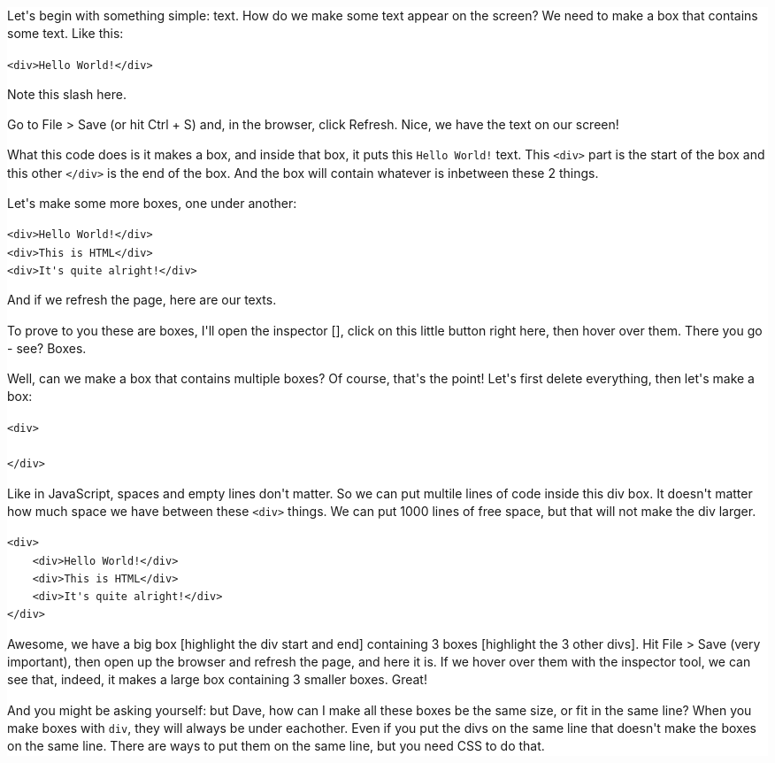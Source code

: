 
Let's begin with something simple: text. How do we make some text appear on the screen?
We need to make a box that contains some text.
Like this:

	<div>Hello World!</div>

Note this slash here.

Go to File > Save (or hit Ctrl + S) and, in the browser, click Refresh.
Nice, we have the text on our screen!

What this code does is it makes a box, and inside that box, it puts this `Hello World!` text. This `<div>` part is the start of the box and this other `</div>` is the end of the box. And the box will contain whatever is inbetween these 2 things.


Let's make some more boxes, one under another:

	<div>Hello World!</div>
	<div>This is HTML</div>
	<div>It's quite alright!</div>

And if we refresh the page, here are our texts.

To prove to you these are boxes, I'll open the inspector [], click on this little button right here, then hover over them.
There you go - see? Boxes.

Well, can we make a box that contains multiple boxes?
Of course, that's the point!
Let's first delete everything, then let's make a box:

	<div>

	</div>

Like in JavaScript, spaces and empty lines don't matter. So we can put multile lines of code inside this div box.
It doesn't matter how much space we have between these `<div>` things. We can put 1000 lines of free space, but that will not make the div larger.


	<div>
		<div>Hello World!</div>
		<div>This is HTML</div>
		<div>It's quite alright!</div>
	</div>

Awesome, we have a big box [highlight the div start and end] containing 3 boxes [highlight the 3 other divs].
Hit File > Save (very important), then open up the browser and refresh the page, and here it is.
If we hover over them with the inspector tool, we can see that, indeed, it makes a large box containing 3 smaller boxes.
Great!

And you might be asking yourself: but Dave, how can I make all these boxes be the same size, or fit in the same line?
When you make boxes with `div`, they will always be under eachother.
Even if you put the divs on the same line that doesn't make the boxes on the same line.
There are ways to put them on the same line, but you need CSS to do that.
